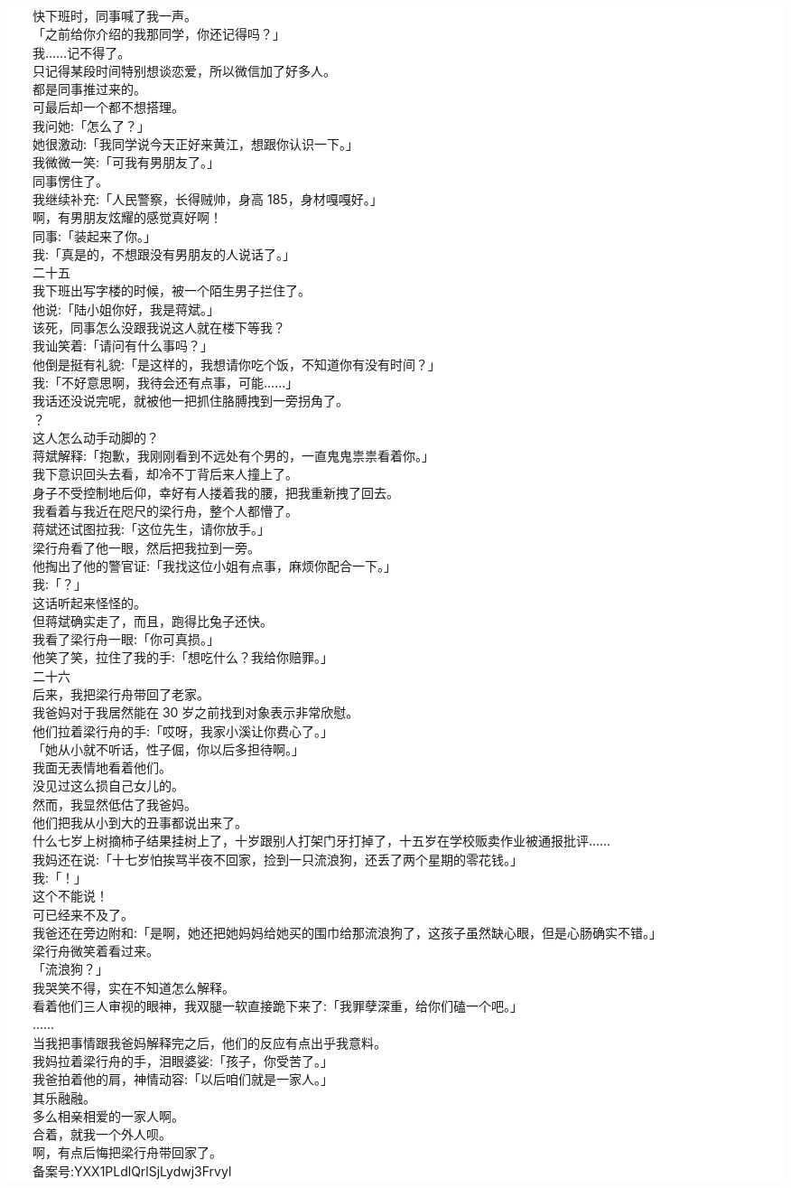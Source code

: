 &emsp;&emsp;快下班时，同事喊了我一声。  
&emsp;&emsp;「之前给你介绍的我那同学，你还记得吗？」  
&emsp;&emsp;我……记不得了。  
&emsp;&emsp;只记得某段时间特别想谈恋爱，所以微信加了好多人。  
&emsp;&emsp;都是同事推过来的。  
&emsp;&emsp;可最后却一个都不想搭理。  
&emsp;&emsp;我问她:「怎么了？」  
&emsp;&emsp;她很激动:「我同学说今天正好来黄江，想跟你认识一下。」  
&emsp;&emsp;我微微一笑:「可我有男朋友了。」  
&emsp;&emsp;同事愣住了。  
&emsp;&emsp;我继续补充:「人民警察，长得贼帅，身高 185，身材嘎嘎好。」  
&emsp;&emsp;啊，有男朋友炫耀的感觉真好啊！  
&emsp;&emsp;同事:「装起来了你。」  
&emsp;&emsp;我:「真是的，不想跟没有男朋友的人说话了。」  
&emsp;&emsp;二十五  
&emsp;&emsp;我下班出写字楼的时候，被一个陌生男子拦住了。  
&emsp;&emsp;他说:「陆小姐你好，我是蒋斌。」  
&emsp;&emsp;该死，同事怎么没跟我说这人就在楼下等我？  
&emsp;&emsp;我讪笑着:「请问有什么事吗？」  
&emsp;&emsp;他倒是挺有礼貌:「是这样的，我想请你吃个饭，不知道你有没有时间？」  
&emsp;&emsp;我:「不好意思啊，我待会还有点事，可能……」  
&emsp;&emsp;我话还没说完呢，就被他一把抓住胳膊拽到一旁拐角了。  
&emsp;&emsp;？  
&emsp;&emsp;这人怎么动手动脚的？  
&emsp;&emsp;蒋斌解释:「抱歉，我刚刚看到不远处有个男的，一直鬼鬼祟祟看着你。」  
&emsp;&emsp;我下意识回头去看，却冷不丁背后来人撞上了。  
&emsp;&emsp;身子不受控制地后仰，幸好有人搂着我的腰，把我重新拽了回去。  
&emsp;&emsp;我看着与我近在咫尺的梁行舟，整个人都懵了。  
&emsp;&emsp;蒋斌还试图拉我:「这位先生，请你放手。」  
&emsp;&emsp;梁行舟看了他一眼，然后把我拉到一旁。  
&emsp;&emsp;他掏出了他的警官证:「我找这位小姐有点事，麻烦你配合一下。」  
&emsp;&emsp;我:「？」  
&emsp;&emsp;这话听起来怪怪的。  
&emsp;&emsp;但蒋斌确实走了，而且，跑得比兔子还快。  
&emsp;&emsp;我看了梁行舟一眼:「你可真损。」  
&emsp;&emsp;他笑了笑，拉住了我的手:「想吃什么？我给你赔罪。」  
&emsp;&emsp;二十六  
&emsp;&emsp;后来，我把梁行舟带回了老家。  
&emsp;&emsp;我爸妈对于我居然能在 30 岁之前找到对象表示非常欣慰。  
&emsp;&emsp;他们拉着梁行舟的手:「哎呀，我家小溪让你费心了。」  
&emsp;&emsp;「她从小就不听话，性子倔，你以后多担待啊。」  
&emsp;&emsp;我面无表情地看着他们。  
&emsp;&emsp;没见过这么损自己女儿的。  
&emsp;&emsp;然而，我显然低估了我爸妈。  
&emsp;&emsp;他们把我从小到大的丑事都说出来了。  
&emsp;&emsp;什么七岁上树摘柿子结果挂树上了，十岁跟别人打架门牙打掉了，十五岁在学校贩卖作业被通报批评……  
&emsp;&emsp;我妈还在说:「十七岁怕挨骂半夜不回家，捡到一只流浪狗，还丢了两个星期的零花钱。」  
&emsp;&emsp;我:「！」  
&emsp;&emsp;这个不能说！  
&emsp;&emsp;可已经来不及了。  
&emsp;&emsp;我爸还在旁边附和:「是啊，她还把她妈妈给她买的围巾给那流浪狗了，这孩子虽然缺心眼，但是心肠确实不错。」  
&emsp;&emsp;梁行舟微笑着看过来。  
&emsp;&emsp;「流浪狗？」  
&emsp;&emsp;我哭笑不得，实在不知道怎么解释。  
&emsp;&emsp;看着他们三人审视的眼神，我双腿一软直接跪下来了:「我罪孽深重，给你们磕一个吧。」  
&emsp;&emsp;……  
&emsp;&emsp;当我把事情跟我爸妈解释完之后，他们的反应有点出乎我意料。  
&emsp;&emsp;我妈拉着梁行舟的手，泪眼婆娑:「孩子，你受苦了。」  
&emsp;&emsp;我爸拍着他的肩，神情动容:「以后咱们就是一家人。」  
&emsp;&emsp;其乐融融。  
&emsp;&emsp;多么相亲相爱的一家人啊。  
&emsp;&emsp;合着，就我一个外人呗。  
&emsp;&emsp;啊，有点后悔把梁行舟带回家了。  
&emsp;&emsp;备案号:YXX1PLdlQrlSjLydwj3Frvyl  